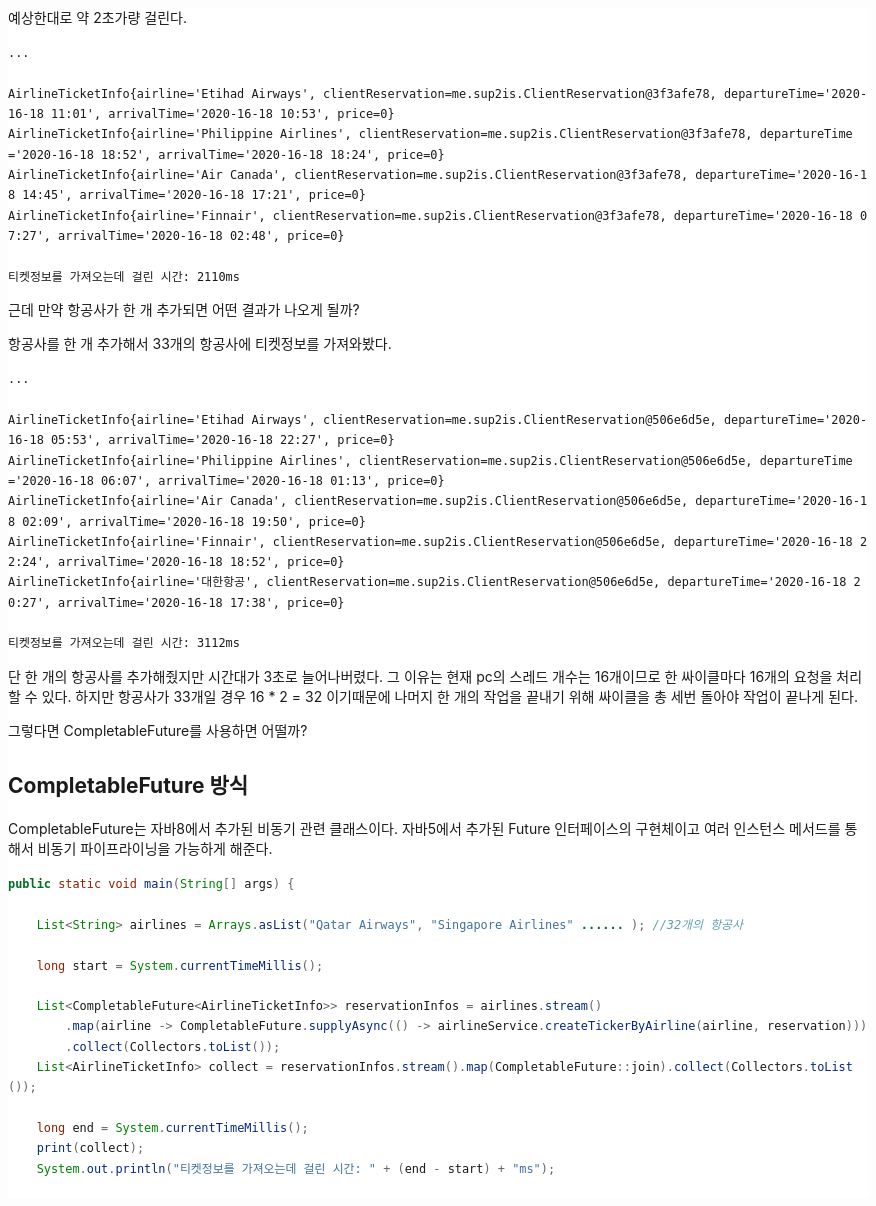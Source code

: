예상한대로 약 2초가량 걸린다.

```
...

AirlineTicketInfo{airline='Etihad Airways', clientReservation=me.sup2is.ClientReservation@3f3afe78, departureTime='2020-16-18 11:01', arrivalTime='2020-16-18 10:53', price=0}
AirlineTicketInfo{airline='Philippine Airlines', clientReservation=me.sup2is.ClientReservation@3f3afe78, departureTime='2020-16-18 18:52', arrivalTime='2020-16-18 18:24', price=0}
AirlineTicketInfo{airline='Air Canada', clientReservation=me.sup2is.ClientReservation@3f3afe78, departureTime='2020-16-18 14:45', arrivalTime='2020-16-18 17:21', price=0}
AirlineTicketInfo{airline='Finnair', clientReservation=me.sup2is.ClientReservation@3f3afe78, departureTime='2020-16-18 07:27', arrivalTime='2020-16-18 02:48', price=0}

티켓정보를 가져오는데 걸린 시간: 2110ms
```

근데 만약 항공사가 한 개 추가되면 어떤 결과가 나오게 될까?

항공사를 한 개 추가해서 33개의 항공사에 티켓정보를 가져와봤다. 

```
...

AirlineTicketInfo{airline='Etihad Airways', clientReservation=me.sup2is.ClientReservation@506e6d5e, departureTime='2020-16-18 05:53', arrivalTime='2020-16-18 22:27', price=0}
AirlineTicketInfo{airline='Philippine Airlines', clientReservation=me.sup2is.ClientReservation@506e6d5e, departureTime='2020-16-18 06:07', arrivalTime='2020-16-18 01:13', price=0}
AirlineTicketInfo{airline='Air Canada', clientReservation=me.sup2is.ClientReservation@506e6d5e, departureTime='2020-16-18 02:09', arrivalTime='2020-16-18 19:50', price=0}
AirlineTicketInfo{airline='Finnair', clientReservation=me.sup2is.ClientReservation@506e6d5e, departureTime='2020-16-18 22:24', arrivalTime='2020-16-18 18:52', price=0}
AirlineTicketInfo{airline='대한항공', clientReservation=me.sup2is.ClientReservation@506e6d5e, departureTime='2020-16-18 20:27', arrivalTime='2020-16-18 17:38', price=0}

티켓정보를 가져오는데 걸린 시간: 3112ms
```

단 한 개의 항공사를 추가해줬지만 시간대가 3초로 늘어나버렸다. 그 이유는 현재 pc의 스레드 개수는 16개이므로 한 싸이클마다 16개의 요청을 처리할 수 있다. 하지만 항공사가 33개일 경우 16 * 2 = 32 이기때문에 나머지 한 개의 작업을 끝내기 위해 싸이클을 총 세번 돌아야 작업이 끝나게 된다.

그렇다면 CompletableFuture를 사용하면 어떨까?

## CompletableFuture 방식

CompletableFuture는 자바8에서 추가된 비동기 관련 클래스이다. 자바5에서 추가된 Future 인터페이스의 구현체이고 여러 인스턴스 메서드를 통해서 비동기 파이프라이닝을 가능하게 해준다.

```java
public static void main(String[] args) {

    List<String> airlines = Arrays.asList("Qatar Airways", "Singapore Airlines" ...... ); //32개의 항공사
    
    long start = System.currentTimeMillis();
    
    List<CompletableFuture<AirlineTicketInfo>> reservationInfos = airlines.stream()
        .map(airline -> CompletableFuture.supplyAsync(() -> airlineService.createTickerByAirline(airline, reservation)))
        .collect(Collectors.toList());
    List<AirlineTicketInfo> collect = reservationInfos.stream().map(CompletableFuture::join).collect(Collectors.toList());
    
    long end = System.currentTimeMillis();
    print(collect);
    System.out.println("티켓정보를 가져오는데 걸린 시간: " + (end - start) + "ms");
    
```